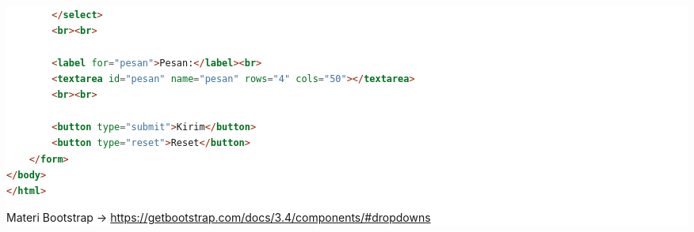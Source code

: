 ```html
        </select>
        <br><br>

        <label for="pesan">Pesan:</label><br>
        <textarea id="pesan" name="pesan" rows="4" cols="50"></textarea>
        <br><br>

        <button type="submit">Kirim</button>
        <button type="reset">Reset</button>
    </form>
</body>
</html>
```

Materi Bootstrap -> 
https://getbootstrap.com/docs/3.4/components/#dropdowns 